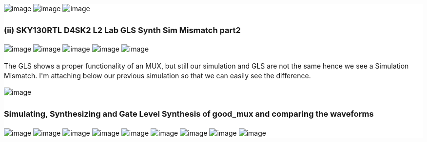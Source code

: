 
<img width="1920" height="1080" alt="image" src="https://github.com/user-attachments/assets/b1c1fb1d-d7cb-469b-818b-47e1c3b208f1" />

<img width="1920" height="1080" alt="image" src="https://github.com/user-attachments/assets/8e2a664f-3fbd-42b2-aab8-fbfcf0ffb8d2" />

<img width="1920" height="1080" alt="image" src="https://github.com/user-attachments/assets/94f8fcca-cd24-47d4-87cd-797fd06ce34d" />


### (ii) SKY130RTL D4SK2 L2 Lab GLS Synth Sim Mismatch part2

<img width="1920" height="1080" alt="image" src="https://github.com/user-attachments/assets/f0e6776a-c02f-4562-83dd-3e35722ef194" />


<img width="1920" height="1080" alt="image" src="https://github.com/user-attachments/assets/f26da0c3-c172-4784-b563-319d522f1a65" />

<img width="1920" height="1080" alt="image" src="https://github.com/user-attachments/assets/e34905ed-9eda-4c47-8038-31726e815348" />

<img width="1920" height="1080" alt="image" src="https://github.com/user-attachments/assets/5ce632b3-5c46-4a69-ae02-57c14c0b0ad9" />

<img width="1037" height="512" alt="image" src="https://github.com/user-attachments/assets/d9d004be-6477-459d-934e-213991b912b3" />

The GLS shows a proper functionality of an MUX, but still our simulation and GLS are not the same hence we see a Simulation Mismatch. I'm attaching below our previous simulation so that we can easily see the difference.

<img width="1031" height="530" alt="image" src="https://github.com/user-attachments/assets/51874aae-885f-436a-b756-bb337caaeedf" />

### Simulating, Synthesizing and Gate Level Synthesis of good_mux and comparing the waveforms

<img width="1032" height="521" alt="image" src="https://github.com/user-attachments/assets/8621e67e-8257-4575-8bcd-636fdd615730" />


<img width="1028" height="515" alt="image" src="https://github.com/user-attachments/assets/372f03fd-87fb-4fd7-9339-7f9d15243eb2" />

<img width="1031" height="507" alt="image" src="https://github.com/user-attachments/assets/4a3cf08b-daf1-4b40-bd26-5d02a46cbc8b" />

<img width="1022" height="473" alt="image" src="https://github.com/user-attachments/assets/b6fcf64b-b938-4789-9d70-f39584039e99" />

<img width="1020" height="498" alt="image" src="https://github.com/user-attachments/assets/a2d78a3f-b5d7-47ac-b0b2-d2affe150d63" />

<img width="1032" height="492" alt="image" src="https://github.com/user-attachments/assets/396d33a8-0c6a-424e-b362-7c471d100d7d" />

<img width="1026" height="487" alt="image" src="https://github.com/user-attachments/assets/f6081cac-8675-4352-87cc-bbb960e5d960" />

<img width="1031" height="512" alt="image" src="https://github.com/user-attachments/assets/80cd2762-e60c-46f1-98d7-94fcefb7e453" />

<img width="1027" height="512" alt="image" src="https://github.com/user-attachments/assets/23711b74-0140-4442-bc36-573a64be9981" />
